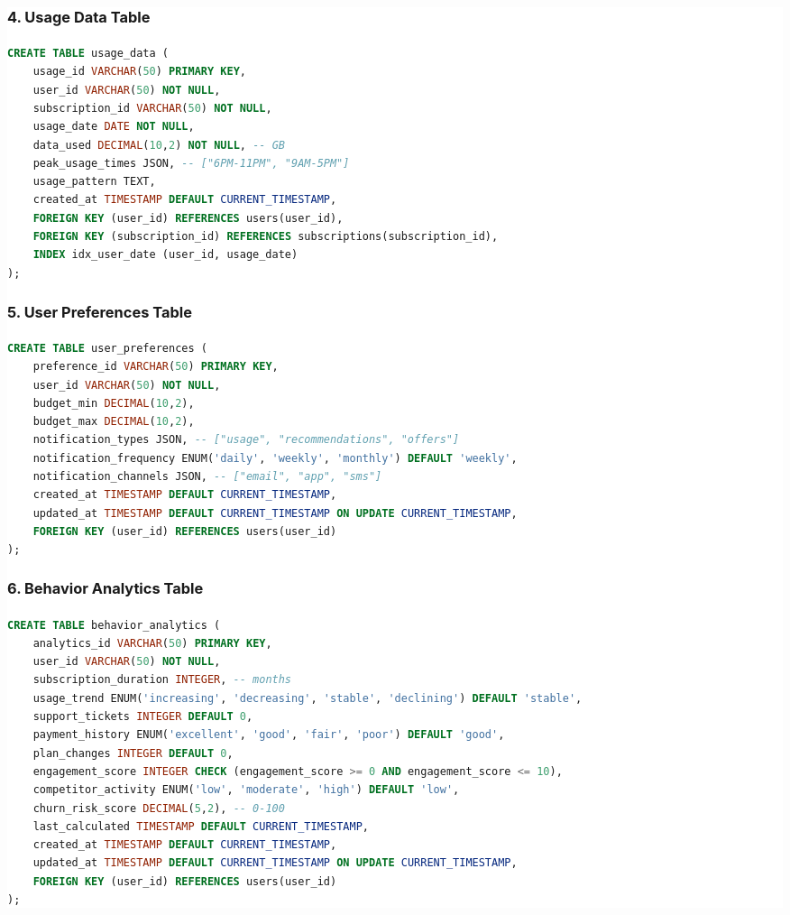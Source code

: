 ### 4. Usage Data Table
```sql
CREATE TABLE usage_data (
    usage_id VARCHAR(50) PRIMARY KEY,
    user_id VARCHAR(50) NOT NULL,
    subscription_id VARCHAR(50) NOT NULL,
    usage_date DATE NOT NULL,
    data_used DECIMAL(10,2) NOT NULL, -- GB
    peak_usage_times JSON, -- ["6PM-11PM", "9AM-5PM"]
    usage_pattern TEXT,
    created_at TIMESTAMP DEFAULT CURRENT_TIMESTAMP,
    FOREIGN KEY (user_id) REFERENCES users(user_id),
    FOREIGN KEY (subscription_id) REFERENCES subscriptions(subscription_id),
    INDEX idx_user_date (user_id, usage_date)
);
```

### 5. User Preferences Table
```sql
CREATE TABLE user_preferences (
    preference_id VARCHAR(50) PRIMARY KEY,
    user_id VARCHAR(50) NOT NULL,
    budget_min DECIMAL(10,2),
    budget_max DECIMAL(10,2),
    notification_types JSON, -- ["usage", "recommendations", "offers"]
    notification_frequency ENUM('daily', 'weekly', 'monthly') DEFAULT 'weekly',
    notification_channels JSON, -- ["email", "app", "sms"]
    created_at TIMESTAMP DEFAULT CURRENT_TIMESTAMP,
    updated_at TIMESTAMP DEFAULT CURRENT_TIMESTAMP ON UPDATE CURRENT_TIMESTAMP,
    FOREIGN KEY (user_id) REFERENCES users(user_id)
);
```

### 6. Behavior Analytics Table
```sql
CREATE TABLE behavior_analytics (
    analytics_id VARCHAR(50) PRIMARY KEY,
    user_id VARCHAR(50) NOT NULL,
    subscription_duration INTEGER, -- months
    usage_trend ENUM('increasing', 'decreasing', 'stable', 'declining') DEFAULT 'stable',
    support_tickets INTEGER DEFAULT 0,
    payment_history ENUM('excellent', 'good', 'fair', 'poor') DEFAULT 'good',
    plan_changes INTEGER DEFAULT 0,
    engagement_score INTEGER CHECK (engagement_score >= 0 AND engagement_score <= 10),
    competitor_activity ENUM('low', 'moderate', 'high') DEFAULT 'low',
    churn_risk_score DECIMAL(5,2), -- 0-100
    last_calculated TIMESTAMP DEFAULT CURRENT_TIMESTAMP,
    created_at TIMESTAMP DEFAULT CURRENT_TIMESTAMP,
    updated_at TIMESTAMP DEFAULT CURRENT_TIMESTAMP ON UPDATE CURRENT_TIMESTAMP,
    FOREIGN KEY (user_id) REFERENCES users(user_id)
);
```
